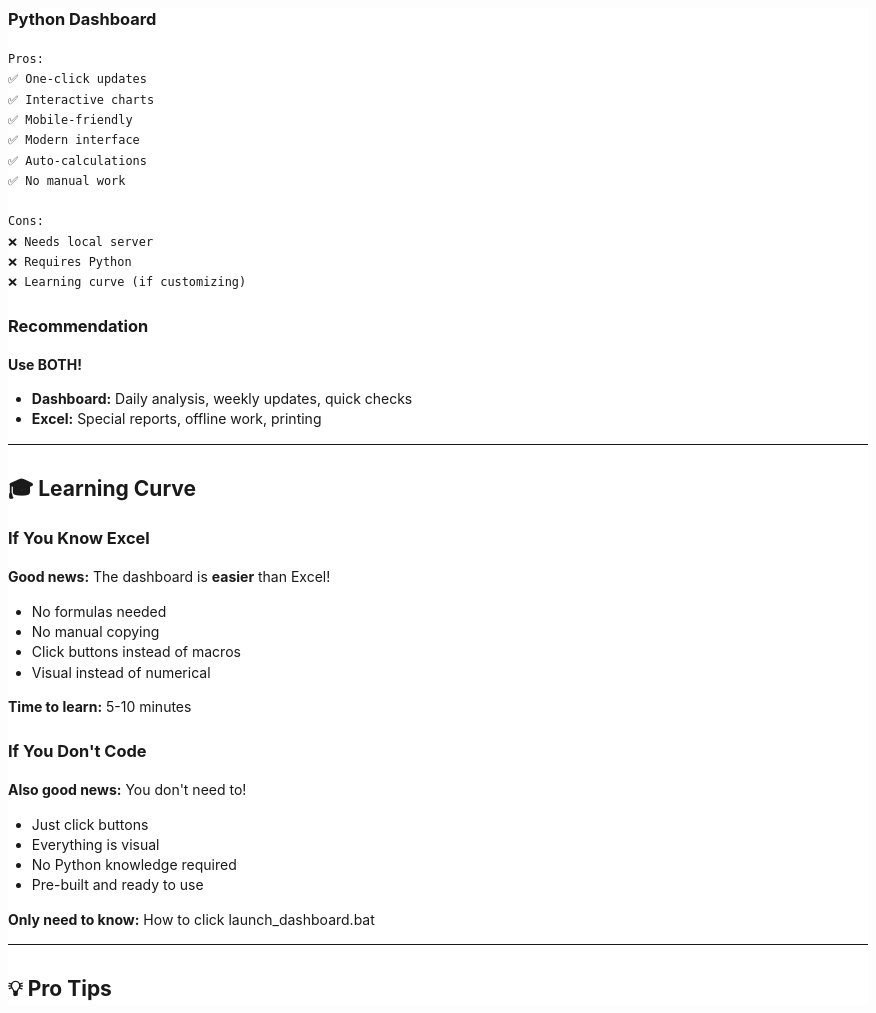 ### Python Dashboard
```
Pros:
✅ One-click updates
✅ Interactive charts
✅ Mobile-friendly
✅ Modern interface
✅ Auto-calculations
✅ No manual work

Cons:
❌ Needs local server
❌ Requires Python
❌ Learning curve (if customizing)
```

### Recommendation

**Use BOTH!**

- **Dashboard:** Daily analysis, weekly updates, quick checks
- **Excel:** Special reports, offline work, printing

---

## 🎓 Learning Curve

### If You Know Excel

**Good news:** The dashboard is **easier** than Excel!

- No formulas needed
- No manual copying
- Click buttons instead of macros
- Visual instead of numerical

**Time to learn:** 5-10 minutes

### If You Don't Code

**Also good news:** You don't need to!

- Just click buttons
- Everything is visual
- No Python knowledge required
- Pre-built and ready to use

**Only need to know:** How to click launch_dashboard.bat

---

## 💡 Pro Tips

